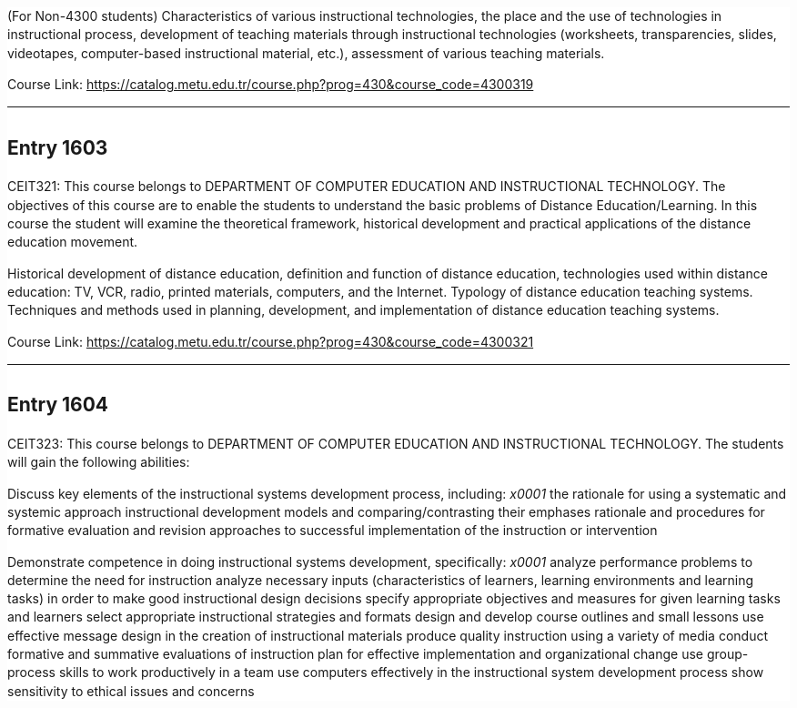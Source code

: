 (For Non-4300 students) Characteristics of various instructional technologies, the place and the use of technologies in instructional process, development of teaching materials through instructional technologies (worksheets, transparencies, slides, videotapes, computer-based instructional material, etc.), assessment of various teaching materials.

Course Link: https://catalog.metu.edu.tr/course.php?prog=430&course_code=4300319

---

## Entry 1603

CEIT321: This course belongs to DEPARTMENT OF COMPUTER EDUCATION AND INSTRUCTIONAL TECHNOLOGY. The objectives of this course are to enable the students to understand the basic problems of Distance Education/Learning. In this course the student will examine the theoretical framework, historical development and practical applications of the distance education movement.
 
Historical development of distance education, definition and function of distance education, technologies used within distance education: TV, VCR, radio, printed materials, computers, and the Internet. Typology of distance education teaching systems. Techniques and methods used in planning, development, and implementation of distance education teaching systems.

Course Link: https://catalog.metu.edu.tr/course.php?prog=430&course_code=4300321

---

## Entry 1604

CEIT323: This course belongs to DEPARTMENT OF COMPUTER EDUCATION AND INSTRUCTIONAL TECHNOLOGY. The students will gain the following abilities:

Discuss key elements of the instructional systems development process, including:
_x0001_
the rationale for using a systematic and systemic approach
instructional development models and comparing/contrasting their emphases
rationale and procedures for formative evaluation and revision
approaches to successful implementation of the instruction or intervention


Demonstrate competence in doing instructional systems development, specifically:
_x0001_
analyze performance problems to determine the need for instruction
analyze necessary inputs (characteristics of learners, learning environments and learning tasks) in order to make good instructional design decisions
specify appropriate objectives and measures for given learning tasks and learners
select appropriate instructional strategies and formats
design and develop course outlines and small lessons
use effective message design in the creation of instructional materials
produce quality instruction using a variety of media
conduct formative and summative evaluations of instruction
plan for effective implementation and organizational change
use group-process skills to work productively in a team
use computers effectively in the instructional system development process
show sensitivity to ethical issues and concerns
